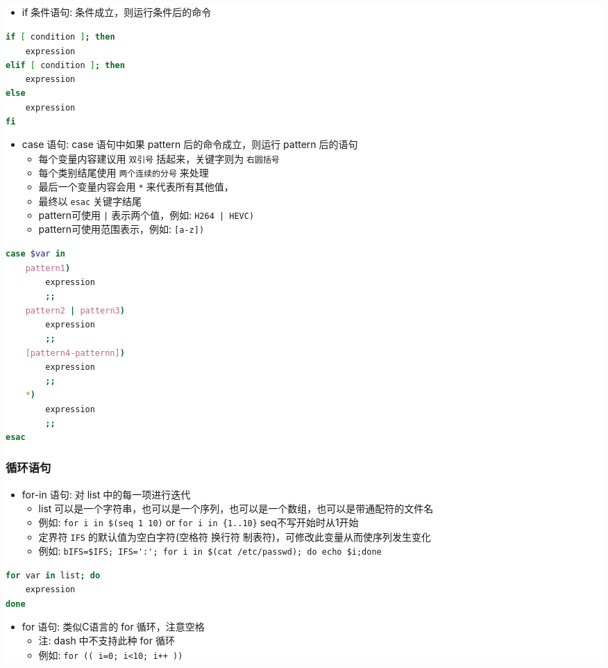 * if 条件语句: 条件成立，则运行条件后的命令

```sh
if [ condition ]; then
    expression
elif [ condition ]; then
    expression
else
    expression
fi
```

* case 语句: case 语句中如果 pattern 后的命令成立，则运行 pattern 后的语句
    * 每个变量内容建议用 `双引号` 括起来，关键字则为 `右圆括号`
    * 每个类别结尾使用 `两个连续的分号` 来处理
    * 最后一个变量内容会用 `*` 来代表所有其他值，
    * 最终以 `esac` 关键字结尾
    * pattern可使用 `|` 表示两个值，例如: `H264 | HEVC)`
    * pattern可使用范围表示，例如: `[a-z])`

```sh
case $var in
    pattern1)
        expression
        ;;
    pattern2 | pattern3)
        expression
        ;;
    [pattern4-patternn])
        expression
        ;;
    *)
        expression
        ;;
esac
```

### 循环语句

* for-in 语句: 对 list 中的每一项进行迭代
    * list 可以是一个字符串，也可以是一个序列，也可以是一个数组，也可以是带通配符的文件名
    * 例如: `for i in $(seq 1 10)`  or `for i in {1..10}`  seq不写开始时从1开始
    * 定界符 `IFS` 的默认值为空白字符(空格符 换行符 制表符)，可修改此变量从而使序列发生变化
    * 例如: `bIFS=$IFS; IFS=':'; for i in $(cat /etc/passwd); do echo $i;done`

```sh
for var in list; do
    expression
done
```

* for 语句: 类似C语言的 for 循环，注意空格
    * 注: dash 中不支持此种 for 循环
    * 例如: `for (( i=0; i<10; i++ ))`
